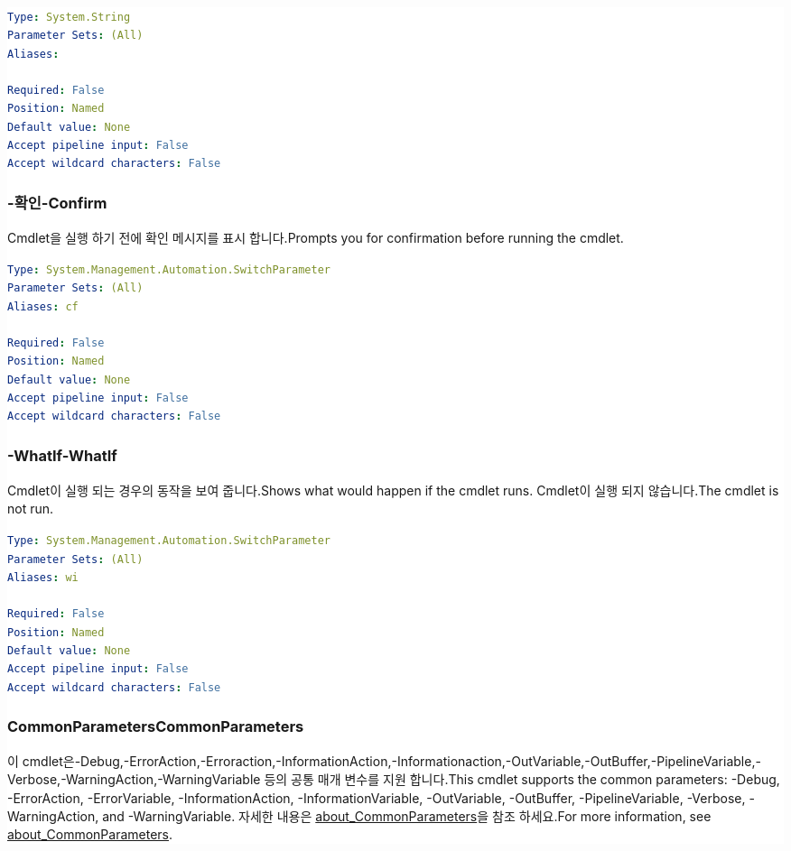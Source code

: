 ```yaml
Type: System.String
Parameter Sets: (All)
Aliases:

Required: False
Position: Named
Default value: None
Accept pipeline input: False
Accept wildcard characters: False
```

### <span data-ttu-id="0adf1-139">-확인</span><span class="sxs-lookup"><span data-stu-id="0adf1-139">-Confirm</span></span>
<span data-ttu-id="0adf1-140">Cmdlet을 실행 하기 전에 확인 메시지를 표시 합니다.</span><span class="sxs-lookup"><span data-stu-id="0adf1-140">Prompts you for confirmation before running the cmdlet.</span></span>

```yaml
Type: System.Management.Automation.SwitchParameter
Parameter Sets: (All)
Aliases: cf

Required: False
Position: Named
Default value: None
Accept pipeline input: False
Accept wildcard characters: False
```

### <span data-ttu-id="0adf1-141">-WhatIf</span><span class="sxs-lookup"><span data-stu-id="0adf1-141">-WhatIf</span></span>
<span data-ttu-id="0adf1-142">Cmdlet이 실행 되는 경우의 동작을 보여 줍니다.</span><span class="sxs-lookup"><span data-stu-id="0adf1-142">Shows what would happen if the cmdlet runs.</span></span>
<span data-ttu-id="0adf1-143">Cmdlet이 실행 되지 않습니다.</span><span class="sxs-lookup"><span data-stu-id="0adf1-143">The cmdlet is not run.</span></span>

```yaml
Type: System.Management.Automation.SwitchParameter
Parameter Sets: (All)
Aliases: wi

Required: False
Position: Named
Default value: None
Accept pipeline input: False
Accept wildcard characters: False
```

### <span data-ttu-id="0adf1-144">CommonParameters</span><span class="sxs-lookup"><span data-stu-id="0adf1-144">CommonParameters</span></span>
<span data-ttu-id="0adf1-145">이 cmdlet은-Debug,-ErrorAction,-Erroraction,-InformationAction,-Informationaction,-OutVariable,-OutBuffer,-PipelineVariable,-Verbose,-WarningAction,-WarningVariable 등의 공통 매개 변수를 지원 합니다.</span><span class="sxs-lookup"><span data-stu-id="0adf1-145">This cmdlet supports the common parameters: -Debug, -ErrorAction, -ErrorVariable, -InformationAction, -InformationVariable, -OutVariable, -OutBuffer, -PipelineVariable, -Verbose, -WarningAction, and -WarningVariable.</span></span> <span data-ttu-id="0adf1-146">자세한 내용은 [about_CommonParameters](http://go.microsoft.com/fwlink/?LinkID=113216)을 참조 하세요.</span><span class="sxs-lookup"><span data-stu-id="0adf1-146">For more information, see [about_CommonParameters](http://go.microsoft.com/fwlink/?LinkID=113216).</span></span>
